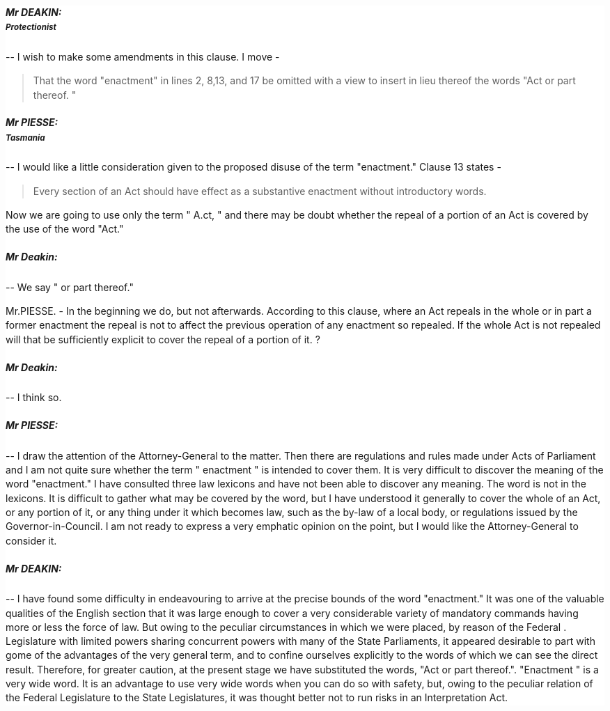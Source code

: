 ##### Mr DEAKIN:<br><small class="text-muted">Protectionist</small>

-- I wish to make some amendments in this clause. I move - 

  >That the word "enactment" in lines 2, 8,13, and 17 be omitted with a view to insert in lieu thereof the words "Act or part thereof. " 

##### Mr PIESSE:<br><small class="text-muted">Tasmania</small>

-- I would like a little consideration given to the proposed disuse of the term "enactment." Clause 13 states - 

  >Every section of an Act should have effect as a substantive enactment without introductory words. 

Now we are going to use only the term " A.ct, " and there may be doubt whether the repeal of a portion of an Act is covered by the use of the word "Act." 

##### Mr Deakin:

-- We say " or part thereof." 

Mr.PIESSE. - In the beginning we do, but not afterwards. According to this clause, where an Act repeals in the whole or in part a former enactment the repeal is not to affect the previous operation of any enactment so repealed. If the whole Act is not repealed will that be sufficiently explicit to cover the repeal of a portion of it. ? 

##### Mr Deakin:

-- I think so. 

##### Mr PIESSE:

-- I draw the attention of the Attorney-General to the matter. Then there are regulations and rules made under Acts of Parliament and I am not quite sure whether the term " enactment " is intended to cover them. It is very difficult to discover the meaning of the word "enactment." I have consulted three law lexicons and have not been able to discover any meaning. The word is not in the lexicons. It is difficult to gather what may be covered by the word, but I have understood it generally to cover the whole of an Act, or any portion of it, or any thing under it which becomes law, such as the by-law of a local body, or regulations issued by the Governor-in-Council. I am not ready to express a very emphatic opinion on the point, but I would like the Attorney-General to consider it. 

##### Mr DEAKIN:

-- I have found some difficulty in endeavouring to arrive at the precise bounds of the word "enactment." It was one of the valuable qualities of the English section that it was large enough to cover a very considerable variety of mandatory commands having more or less the force of law. But owing to the peculiar circumstances in which we were placed, by reason of the Federal . Legislature with limited powers sharing concurrent powers with many of the State Parliaments, it appeared desirable to part with gome of the advantages of the very general term, and to confine ourselves explicitly to the words of which we can see the direct result. Therefore, for greater caution, at the present stage we have substituted the words, "Act or part thereof.". "Enactment " is a very wide word. It is an advantage to use very wide words when you can do so with safety, but, owing to the peculiar relation of the Federal Legislature to the State Legislatures, it was thought better not to run risks in an Interpretation Act. 
